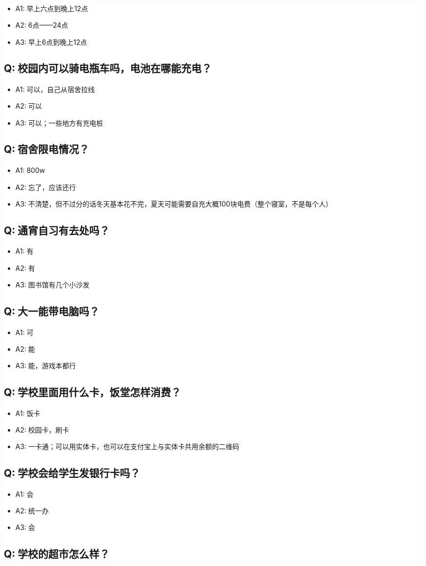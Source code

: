 - A1: 早上六点到晚上12点

- A2: 6点——24点

- A3: 早上6点到晚上12点

## Q: 校园内可以骑电瓶车吗，电池在哪能充电？

- A1: 可以，自己从宿舍拉线

- A2: 可以

- A3: 可以；一些地方有充电桩

## Q: 宿舍限电情况？

- A1: 800w

- A2: 忘了，应该还行

- A3: 不清楚，但不过分的话冬天基本花不完，夏天可能需要自充大概100块电费（整个寝室，不是每个人）

## Q: 通宵自习有去处吗？

- A1: 有

- A2: 有

- A3: 图书馆有几个小沙发

## Q: 大一能带电脑吗？

- A1: 可

- A2: 能

- A3: 能，游戏本都行

## Q: 学校里面用什么卡，饭堂怎样消费？

- A1: 饭卡

- A2: 校园卡，刷卡

- A3: 一卡通；可以用实体卡，也可以在支付宝上与实体卡共用余额的二维码

## Q: 学校会给学生发银行卡吗？

- A1: 会

- A2: 统一办

- A3: 会

## Q: 学校的超市怎么样？
